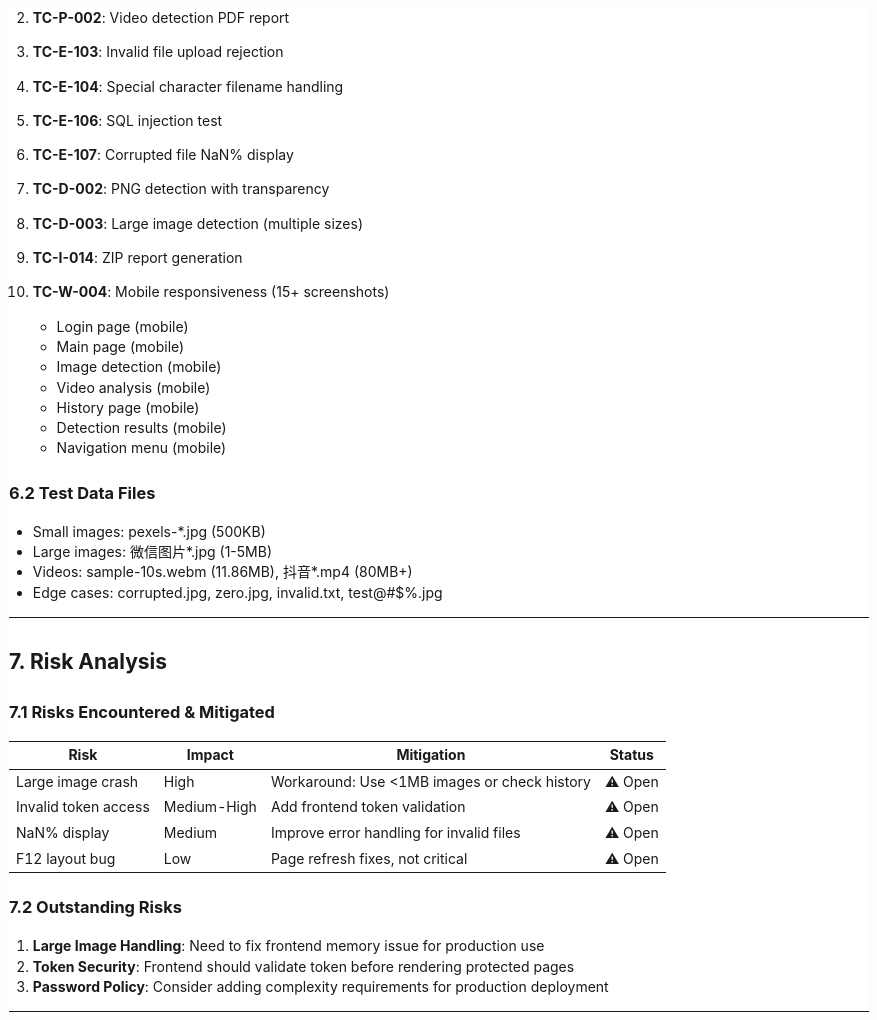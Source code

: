 2. **TC-P-002**: Video detection PDF report

3. **TC-E-103**: Invalid file upload rejection

4. **TC-E-104**: Special character filename handling

5. **TC-E-106**: SQL injection test

6. **TC-E-107**: Corrupted file NaN% display

7. **TC-D-002**: PNG detection with transparency

8. **TC-D-003**: Large image detection (multiple sizes)

9. **TC-I-014**: ZIP report generation

10. **TC-W-004**: Mobile responsiveness (15+ screenshots)
    - Login page (mobile)
    - Main page (mobile)
    - Image detection (mobile)
    - Video analysis (mobile)
    - History page (mobile)
    - Detection results (mobile)
    - Navigation menu (mobile)

### 6.2 Test Data Files
- Small images: pexels-*.jpg (500KB)
- Large images: 微信图片*.jpg (1-5MB)
- Videos: sample-10s.webm (11.86MB), 抖音*.mp4 (80MB+)
- Edge cases: corrupted.jpg, zero.jpg, invalid.txt, test@#$%.jpg

---

## 7. Risk Analysis

### 7.1 Risks Encountered & Mitigated

| Risk | Impact | Mitigation | Status |
|------|--------|------------|--------|
| Large image crash | High | Workaround: Use <1MB images or check history | ⚠️ Open |
| Invalid token access | Medium-High | Add frontend token validation | ⚠️ Open |
| NaN% display | Medium | Improve error handling for invalid files | ⚠️ Open |
| F12 layout bug | Low | Page refresh fixes, not critical | ⚠️ Open |

### 7.2 Outstanding Risks

1. **Large Image Handling**: Need to fix frontend memory issue for production use
2. **Token Security**: Frontend should validate token before rendering protected pages
3. **Password Policy**: Consider adding complexity requirements for production deployment

---
